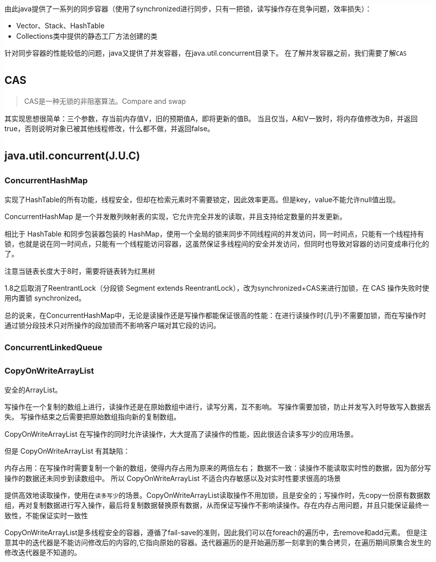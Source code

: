 由此java提供了一系列的同步容器（使用了synchronized进行同步，只有一把锁，读写操作存在竞争问题，效率损失）：

- Vector、Stack、HashTable
- Collections类中提供的静态工厂方法创建的类

针对同步容器的性能较低的问题，java又提供了并发容器，在java.util.concurrent目录下。
在了解并发容器之前，我们需要了解`CAS`

## CAS

>CAS是一种无锁的非阻塞算法。Compare and swap

其实现思想很简单：三个参数，存当前内存值V，旧的预期值A，即将更新的值B。
当且仅当，A和V一致时，将内存值修改为B，并返回true，否则说明对象已被其他线程修改，什么都不做，并返回false。

## java.util.concurrent(J.U.C)

### ConcurrentHashMap

实现了HashTable的所有功能，线程安全，但却在检索元素时不需要锁定，因此效率更高。但是key，value不能允许null值出现。

ConcurrentHashMap 是一个并发散列映射表的实现，它允许完全并发的读取，并且支持给定数量的并发更新。

相比于 HashTable 和同步包装器包装的 HashMap，使用一个全局的锁来同步不同线程间的并发访问，同一时间点，只能有一个线程持有锁，也就是说在同一时间点，只能有一个线程能访问容器，这虽然保证多线程间的安全并发访问，但同时也导致对容器的访问变成串行化的了。

注意当链表长度大于8时，需要将链表转为红黑树

1.8之后取消了ReentrantLock（分段锁 Segment extends ReentrantLock），改为synchronized+CAS来进行加锁，在 CAS 操作失败时使用内置锁 synchronized。

总的说来，在ConcurrentHashMap中，无论是读操作还是写操作都能保证很高的性能：在进行读操作时(几乎)不需要加锁，而在写操作时通过锁分段技术只对所操作的段加锁而不影响客户端对其它段的访问。

### ConcurrentLinkedQueue

### CopyOnWriteArrayList 

安全的ArrayList。

写操作在一个复制的数组上进行，读操作还是在原始数组中进行，读写分离，互不影响。
写操作需要加锁，防止并发写入时导致写入数据丢失。
写操作结束之后需要把原始数组指向新的复制数组。

CopyOnWriteArrayList 在写操作的同时允许读操作，大大提高了读操作的性能，因此很适合读多写少的应用场景。

但是 CopyOnWriteArrayList 有其缺陷：

内存占用：在写操作时需要复制一个新的数组，使得内存占用为原来的两倍左右；
数据不一致：读操作不能读取实时性的数据，因为部分写操作的数据还未同步到读数组中。
所以 CopyOnWriteArrayList 不适合内存敏感以及对实时性要求很高的场景

提供高效地读取操作，使用在`读多写少`的场景。CopyOnWriteArrayList读取操作不用加锁，且是安全的；写操作时，先copy一份原有数据数组，再对复制数据进行写入操作，最后将复制数据替换原有数据，从而保证写操作不影响读操作。存在内存占用问题，并且只能保证最终一致性，不能保证实时一致性

CopyOnWriteArrayList是多线程安全的容器，遵循了fail-save的准则，因此我们可以在foreach的遍历中，去remove和add元素。
但是注意其中的迭代器是不能访问修改后的内容的,它指向原始的容器。迭代器遍历的是开始遍历那一刻拿到的集合拷贝，在遍历期间原集合发生的修改迭代器是不知道的。

